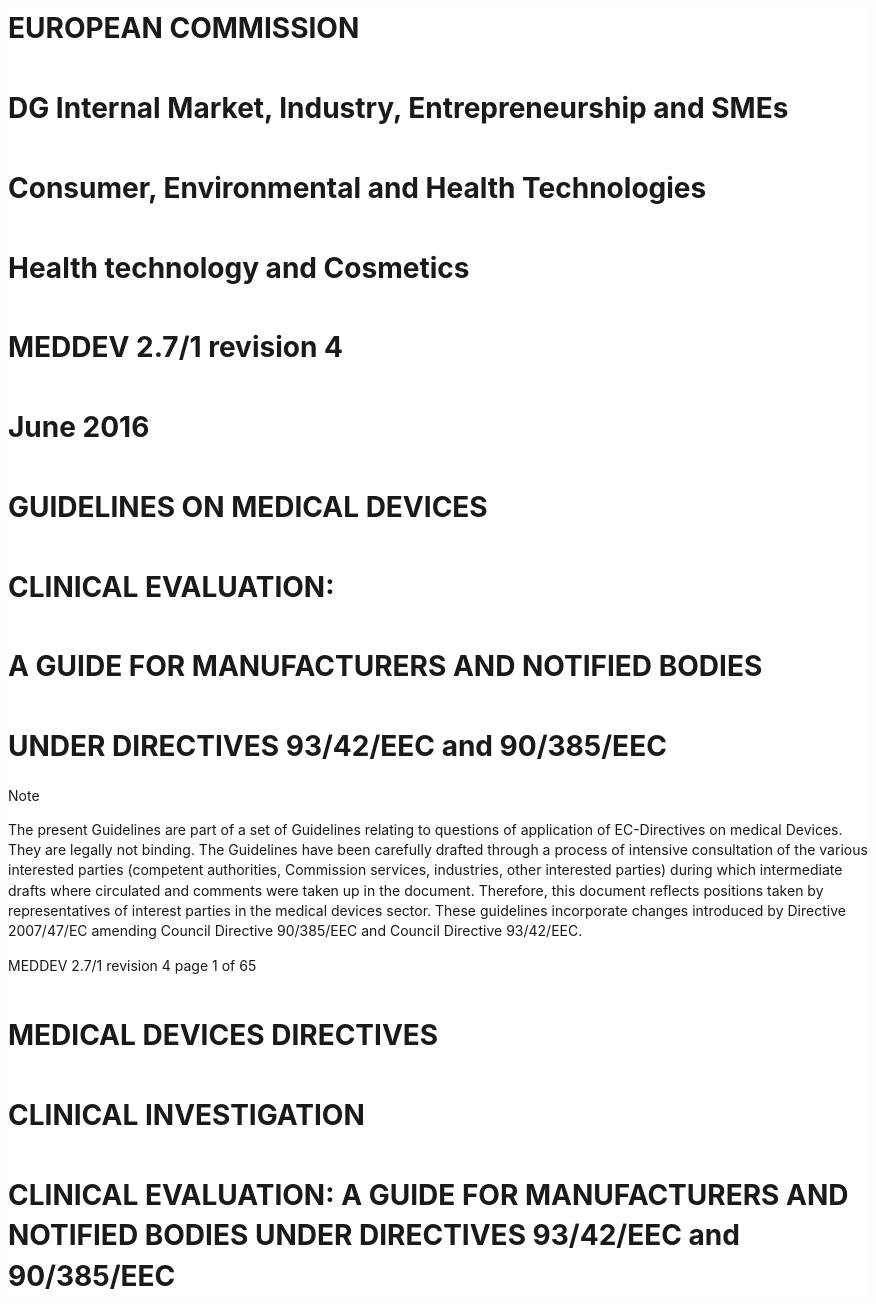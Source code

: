 # EUROPEAN COMMISSION

# DG Internal Market, Industry, Entrepreneurship and SMEs

# Consumer, Environmental and Health Technologies

# Health technology and Cosmetics

# MEDDEV 2.7/1 revision 4

# June 2016

# GUIDELINES ON MEDICAL DEVICES

# CLINICAL EVALUATION:

# A GUIDE FOR MANUFACTURERS AND NOTIFIED BODIES

# UNDER DIRECTIVES 93/42/EEC and 90/385/EEC

Note

The present Guidelines are part of a set of Guidelines relating to questions of application of EC-Directives on medical Devices. They are legally not binding. The Guidelines have been carefully drafted through a process of intensive consultation of the various interested parties (competent authorities, Commission services, industries, other interested parties) during which intermediate drafts where circulated and comments were taken up in the document. Therefore, this document reflects positions taken by representatives of interest parties in the medical devices sector. These guidelines incorporate changes introduced by Directive 2007/47/EC amending Council Directive 90/385/EEC and Council Directive 93/42/EEC.

MEDDEV 2.7/1 revision 4 page 1 of 65
# MEDICAL DEVICES DIRECTIVES

# CLINICAL INVESTIGATION

# CLINICAL EVALUATION: A GUIDE FOR MANUFACTURERS AND NOTIFIED BODIES UNDER DIRECTIVES 93/42/EEC and 90/385/EEC
